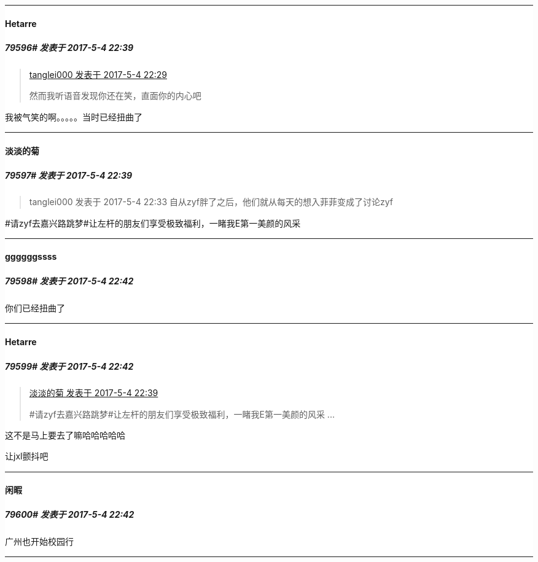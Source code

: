 -----

####  Hetarre  
##### 79596#       发表于 2017-5-4 22:39


<blockquote><a href="httphttps://bbs.saraba1st.com/2b/forum.php?mod=redirect&amp;goto=findpost&amp;pid=35852817&amp;ptid=1105387" target="_blank">tanglei000 发表于 2017-5-4 22:29</a>

然而我听语音发现你还在笑，直面你的内心吧</blockquote>
我被气笑的啊。。。。。当时已经扭曲了 


-----

####  淡淡的菊  
##### 79597#       发表于 2017-5-4 22:39


<blockquote>tanglei000 发表于 2017-5-4 22:33
自从zyf胖了之后，他们就从每天的想入菲菲变成了讨论zyf</blockquote>
#请zyf去嘉兴路跳梦#让左杆的朋友们享受极致福利，一睹我E第一美颜的风采


-----

####  ggggggssss  
##### 79598#       发表于 2017-5-4 22:42


你们已经扭曲了


-----

####  Hetarre  
##### 79599#       发表于 2017-5-4 22:42


<blockquote><a href="httphttps://bbs.saraba1st.com/2b/forum.php?mod=redirect&amp;goto=findpost&amp;pid=35852903&amp;ptid=1105387" target="_blank">淡淡的菊 发表于 2017-5-4 22:39</a>

#请zyf去嘉兴路跳梦#让左杆的朋友们享受极致福利，一睹我E第一美颜的风采 ...</blockquote>
这不是马上要去了嘛哈哈哈哈哈

让jxl颤抖吧 


-----

####  闲暇  
##### 79600#       发表于 2017-5-4 22:42


广州也开始校园行


-----
